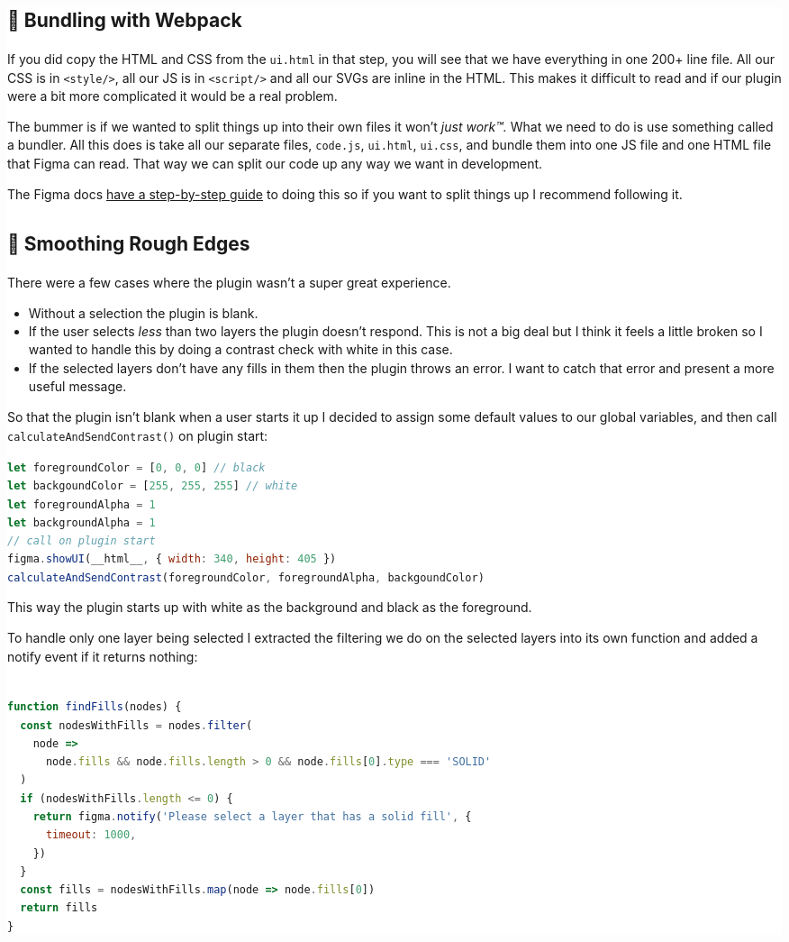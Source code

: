 ## 🌯 Bundling with Webpack

If you did copy the HTML and CSS from the `ui.html` in that step, you will see that we have everything in one 200+ line file. All our CSS is in `<style/>`, all our JS is in `<script/>` and all our SVGs are inline in the HTML. This makes it difficult to read and if our plugin were a bit more complicated it would be a real problem.

The bummer is if we wanted to split things up into their own files it won’t _just work™._ What we need to do is use something called a bundler. All this does is take all our separate files, `code.js`, `ui.html`, `ui.css`, and bundle them into one JS file and one HTML file that Figma can read. That way we can split our code up any way we want in development.

The Figma docs [have a step-by-step guide](https://www.figma.com/plugin-docs/bundling-webpack/) to doing this so if you want to split things up I recommend following it.

## 

## 

## 💎 Smoothing Rough Edges

There were a few cases where the plugin wasn’t a super great experience.

* Without a selection the plugin is blank.
* If the user selects _less_ than two layers the plugin doesn’t respond. This is not a big deal but I think it feels a little broken so I wanted to handle this by doing a contrast check with white in this case.
* If the selected layers don’t have any fills in them then the plugin throws an error. I want to catch that error and present a more useful message.

So that the plugin isn’t blank when a user starts it up I decided to assign some default values to our global variables, and then call `calculateAndSendContrast()` on plugin start:

```javascript
let foregroundColor = [0, 0, 0] // black
let backgoundColor = [255, 255, 255] // white
let foregroundAlpha = 1
let backgroundAlpha = 1
// call on plugin start
figma.showUI(__html__, { width: 340, height: 405 })
calculateAndSendContrast(foregroundColor, foregroundAlpha, backgoundColor)
```

This way the plugin starts up with white as the background and black as the foreground.

To handle only one layer being selected I extracted the filtering we do on the selected layers into its own function and added a notify event if it returns nothing:

```javascript

function findFills(nodes) {
  const nodesWithFills = nodes.filter(
    node =>
      node.fills && node.fills.length > 0 && node.fills[0].type === 'SOLID'
  )
  if (nodesWithFills.length <= 0) {
    return figma.notify('Please select a layer that has a solid fill', {
      timeout: 1000,
    })
  }
  const fills = nodesWithFills.map(node => node.fills[0])
  return fills
}
```
